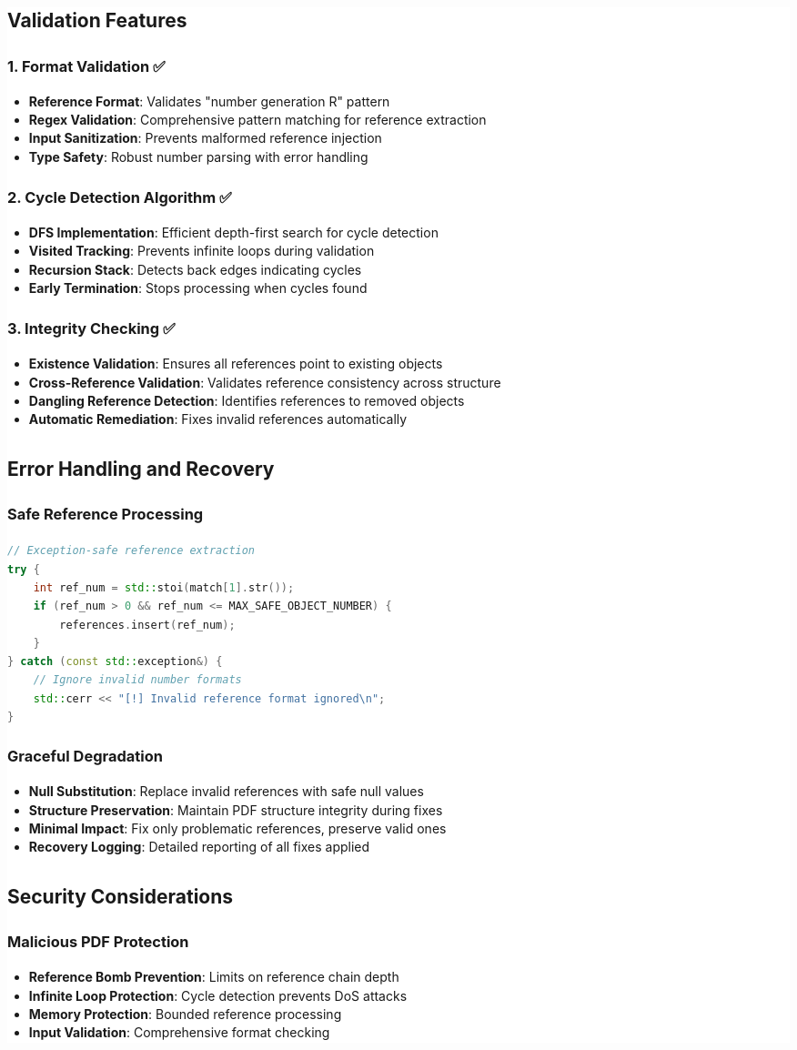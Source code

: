 ## Validation Features

### 1. Format Validation ✅
- **Reference Format**: Validates "number generation R" pattern
- **Regex Validation**: Comprehensive pattern matching for reference extraction
- **Input Sanitization**: Prevents malformed reference injection
- **Type Safety**: Robust number parsing with error handling

### 2. Cycle Detection Algorithm ✅
- **DFS Implementation**: Efficient depth-first search for cycle detection
- **Visited Tracking**: Prevents infinite loops during validation
- **Recursion Stack**: Detects back edges indicating cycles
- **Early Termination**: Stops processing when cycles found

### 3. Integrity Checking ✅
- **Existence Validation**: Ensures all references point to existing objects
- **Cross-Reference Validation**: Validates reference consistency across structure
- **Dangling Reference Detection**: Identifies references to removed objects
- **Automatic Remediation**: Fixes invalid references automatically

## Error Handling and Recovery

### Safe Reference Processing
```cpp
// Exception-safe reference extraction
try {
    int ref_num = std::stoi(match[1].str());
    if (ref_num > 0 && ref_num <= MAX_SAFE_OBJECT_NUMBER) {
        references.insert(ref_num);
    }
} catch (const std::exception&) {
    // Ignore invalid number formats
    std::cerr << "[!] Invalid reference format ignored\n";
}
```

### Graceful Degradation
- **Null Substitution**: Replace invalid references with safe null values
- **Structure Preservation**: Maintain PDF structure integrity during fixes
- **Minimal Impact**: Fix only problematic references, preserve valid ones
- **Recovery Logging**: Detailed reporting of all fixes applied

## Security Considerations

### Malicious PDF Protection
- **Reference Bomb Prevention**: Limits on reference chain depth
- **Infinite Loop Protection**: Cycle detection prevents DoS attacks
- **Memory Protection**: Bounded reference processing
- **Input Validation**: Comprehensive format checking
